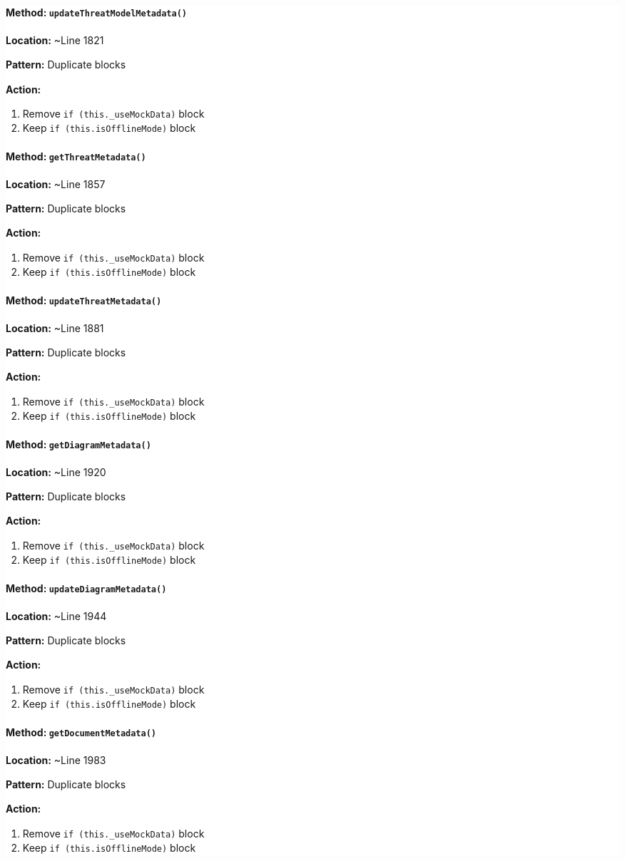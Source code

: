 #### Method: `updateThreatModelMetadata()`

**Location:** ~Line 1821

**Pattern:** Duplicate blocks

**Action:**
1. Remove `if (this._useMockData)` block
2. Keep `if (this.isOfflineMode)` block

#### Method: `getThreatMetadata()`

**Location:** ~Line 1857

**Pattern:** Duplicate blocks

**Action:**
1. Remove `if (this._useMockData)` block
2. Keep `if (this.isOfflineMode)` block

#### Method: `updateThreatMetadata()`

**Location:** ~Line 1881

**Pattern:** Duplicate blocks

**Action:**
1. Remove `if (this._useMockData)` block
2. Keep `if (this.isOfflineMode)` block

#### Method: `getDiagramMetadata()`

**Location:** ~Line 1920

**Pattern:** Duplicate blocks

**Action:**
1. Remove `if (this._useMockData)` block
2. Keep `if (this.isOfflineMode)` block

#### Method: `updateDiagramMetadata()`

**Location:** ~Line 1944

**Pattern:** Duplicate blocks

**Action:**
1. Remove `if (this._useMockData)` block
2. Keep `if (this.isOfflineMode)` block

#### Method: `getDocumentMetadata()`

**Location:** ~Line 1983

**Pattern:** Duplicate blocks

**Action:**
1. Remove `if (this._useMockData)` block
2. Keep `if (this.isOfflineMode)` block

